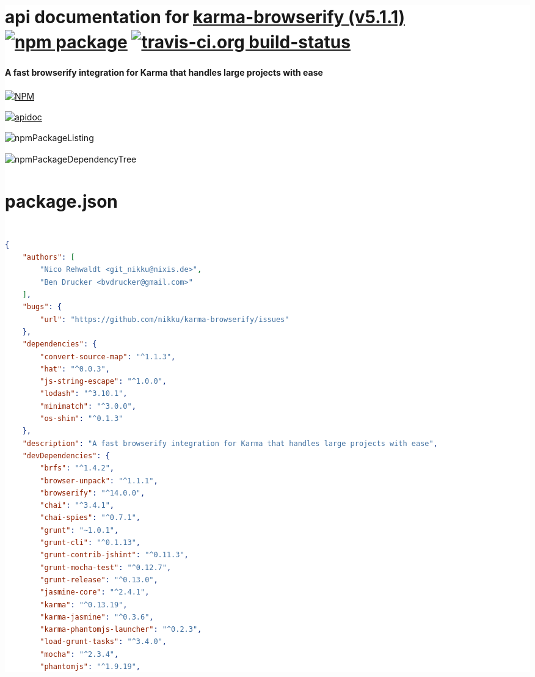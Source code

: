 # api documentation for  [karma-browserify (v5.1.1)](https://github.com/nikku/karma-browserify#readme)  [![npm package](https://img.shields.io/npm/v/npmdoc-karma-browserify.svg?style=flat-square)](https://www.npmjs.org/package/npmdoc-karma-browserify) [![travis-ci.org build-status](https://api.travis-ci.org/npmdoc/node-npmdoc-karma-browserify.svg)](https://travis-ci.org/npmdoc/node-npmdoc-karma-browserify)
#### A fast browserify integration for Karma that handles large projects with ease

[![NPM](https://nodei.co/npm/karma-browserify.png?downloads=true)](https://www.npmjs.com/package/karma-browserify)

[![apidoc](https://npmdoc.github.io/node-npmdoc-karma-browserify/build/screenCapture.buildNpmdoc.browser._2Fhome_2Ftravis_2Fbuild_2Fnpmdoc_2Fnode-npmdoc-karma-browserify_2Ftmp_2Fbuild_2Fapidoc.html.png)](https://npmdoc.github.io/node-npmdoc-karma-browserify/build/apidoc.html)

![npmPackageListing](https://npmdoc.github.io/node-npmdoc-karma-browserify/build/screenCapture.npmPackageListing.svg)

![npmPackageDependencyTree](https://npmdoc.github.io/node-npmdoc-karma-browserify/build/screenCapture.npmPackageDependencyTree.svg)



# package.json

```json

{
    "authors": [
        "Nico Rehwaldt <git_nikku@nixis.de>",
        "Ben Drucker <bvdrucker@gmail.com>"
    ],
    "bugs": {
        "url": "https://github.com/nikku/karma-browserify/issues"
    },
    "dependencies": {
        "convert-source-map": "^1.1.3",
        "hat": "^0.0.3",
        "js-string-escape": "^1.0.0",
        "lodash": "^3.10.1",
        "minimatch": "^3.0.0",
        "os-shim": "^0.1.3"
    },
    "description": "A fast browserify integration for Karma that handles large projects with ease",
    "devDependencies": {
        "brfs": "^1.4.2",
        "browser-unpack": "^1.1.1",
        "browserify": "^14.0.0",
        "chai": "^3.4.1",
        "chai-spies": "^0.7.1",
        "grunt": "~1.0.1",
        "grunt-cli": "^0.1.13",
        "grunt-contrib-jshint": "^0.11.3",
        "grunt-mocha-test": "^0.12.7",
        "grunt-release": "^0.13.0",
        "jasmine-core": "^2.4.1",
        "karma": "^0.13.19",
        "karma-jasmine": "^0.3.6",
        "karma-phantomjs-launcher": "^0.2.3",
        "load-grunt-tasks": "^3.4.0",
        "mocha": "^2.3.4",
        "phantomjs": "^1.9.19",
```